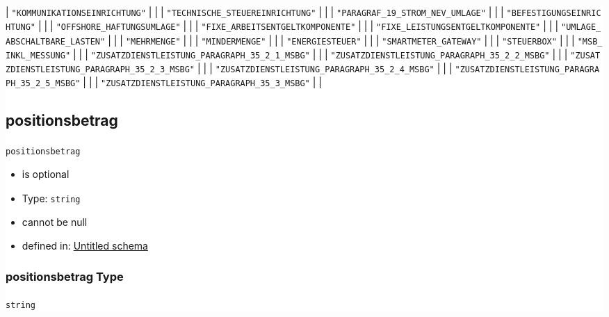 | `"KOMMUNIKATIONSEINRICHTUNG"`                  |             |
| `"TECHNISCHE_STEUEREINRICHTUNG"`               |             |
| `"PARAGRAF_19_STROM_NEV_UMLAGE"`               |             |
| `"BEFESTIGUNGSEINRICHTUNG"`                    |             |
| `"OFFSHORE_HAFTUNGSUMLAGE"`                    |             |
| `"FIXE_ARBEITSENTGELTKOMPONENTE"`              |             |
| `"FIXE_LEISTUNGSENTGELTKOMPONENTE"`            |             |
| `"UMLAGE_ABSCHALTBARE_LASTEN"`                 |             |
| `"MEHRMENGE"`                                  |             |
| `"MINDERMENGE"`                                |             |
| `"ENERGIESTEUER"`                              |             |
| `"SMARTMETER_GATEWAY"`                         |             |
| `"STEUERBOX"`                                  |             |
| `"MSB_INKL_MESSUNG"`                           |             |
| `"ZUSATZDIENSTLEISTUNG_PARAGRAPH_35_2_1_MSBG"` |             |
| `"ZUSATZDIENSTLEISTUNG_PARAGRAPH_35_2_2_MSBG"` |             |
| `"ZUSATZDIENSTLEISTUNG_PARAGRAPH_35_2_3_MSBG"` |             |
| `"ZUSATZDIENSTLEISTUNG_PARAGRAPH_35_2_4_MSBG"` |             |
| `"ZUSATZDIENSTLEISTUNG_PARAGRAPH_35_2_5_MSBG"` |             |
| `"ZUSATZDIENSTLEISTUNG_PARAGRAPH_35_3_MSBG"`   |             |

## positionsbetrag



`positionsbetrag`

*   is optional

*   Type: `string`

*   cannot be null

*   defined in: [Untitled schema](auftragposition-properties-positionsbetrag.md "https://raw.githubusercontent.com/conuti-gmbh/bo4e/main/schemas/v1/com/AuftragPosition.schema.json#/properties/positionsbetrag")

### positionsbetrag Type

`string`
